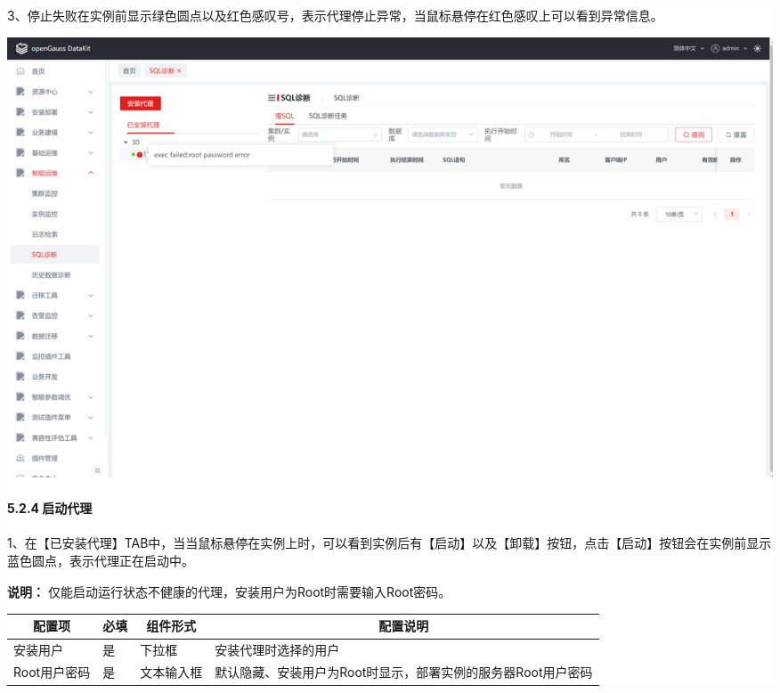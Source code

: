 3、停止失败在实例前显示绿色圆点以及红色感叹号，表示代理停止异常，当鼠标悬停在红色感叹上可以看到异常信息。

![image-20230313211135139](doc/stopping_fail.PNG)

#### 5.2.4 启动代理

​	1、在【已安装代理】TAB中，当当鼠标悬停在实例上时，可以看到实例后有【启动】以及【卸载】按钮，点击【启动】按钮会在实例前显示蓝色圆点，表示代理正在启动中。

**说明：** 仅能启动运行状态不健康的代理，安装用户为Root时需要输入Root密码。

| 配置项       | 必填 | 组件形式   | 配置说明                                                     |
| ------------ | ---- | ---------- | ------------------------------------------------------------ |
| 安装用户     | 是   | 下拉框     | 安装代理时选择的用户                                         |
| Root用户密码 | 是   | 文本输入框 | 默认隐藏、安装用户为Root时显示，部署实例的服务器Root用户密码 |
